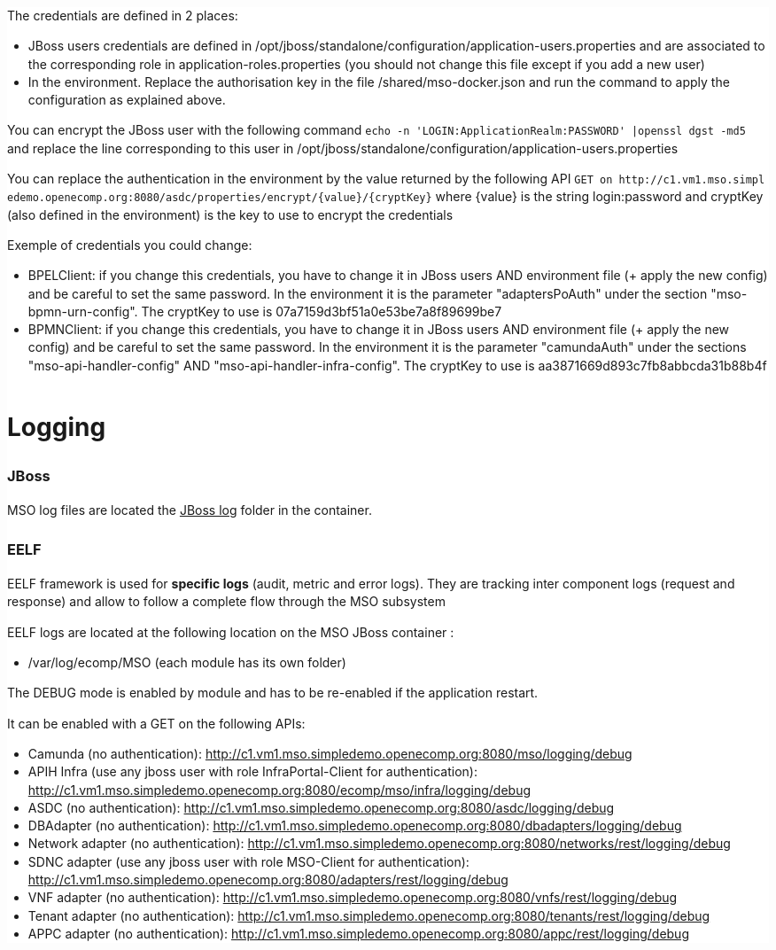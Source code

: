 The credentials are defined in 2 places:

- JBoss users credentials are defined in /opt/jboss/standalone/configuration/application-users.properties and are associated to the corresponding role in application-roles.properties (you should not change this file except if you add a new user)
- In the environment. Replace the authorisation key in the file /shared/mso-docker.json and run the command to apply the configuration as explained above.

You can encrypt the JBoss user with the following command `echo -n 'LOGIN:ApplicationRealm:PASSWORD' |openssl dgst -md5` and replace the line corresponding to this user in /opt/jboss/standalone/configuration/application-users.properties

You can replace the authentication in the environment by the value returned by the following API `GET on http://c1.vm1.mso.simpledemo.openecomp.org:8080/asdc/properties/encrypt/{value}/{cryptKey}` where {value} is the string login:password and cryptKey (also defined in the environment) is the key to use to encrypt the credentials

Exemple of credentials you could change:
- BPELClient: if you change this credentials, you have to change it in JBoss users AND environment file (+ apply the new config) and be careful to set the same password. In the environment it is the parameter "adaptersPoAuth" under the section "mso-bpmn-urn-config". The cryptKey to use is 07a7159d3bf51a0e53be7a8f89699be7
- BPMNClient: if you change this credentials, you have to change it in JBoss users AND environment file (+ apply the new config) and be careful to set the same password. In the environment it is the parameter "camundaAuth" under the sections "mso-api-handler-config" AND "mso-api-handler-infra-config". The cryptKey to use is
aa3871669d893c7fb8abbcda31b88b4f

# Logging

### JBoss

MSO log files are located the [JBoss log](https://docs.jboss.org/author/display/WFLY8/Logging+Configuration) folder in the container.

### EELF

EELF framework is used for **specific logs** (audit, metric and error logs). They are tracking inter component logs (request and response) and allow to follow a complete flow through the MSO subsystem
 
EELF logs are located at the following location on the MSO JBoss container :

- /var/log/ecomp/MSO (each module has its own folder)

The DEBUG mode is enabled by module and has to be re-enabled if the application restart.

It can be enabled with a GET on the following APIs:
- Camunda (no authentication): http://c1.vm1.mso.simpledemo.openecomp.org:8080/mso/logging/debug
- APIH Infra (use any jboss user with role InfraPortal-Client for authentication): http://c1.vm1.mso.simpledemo.openecomp.org:8080/ecomp/mso/infra/logging/debug
- ASDC (no authentication): http://c1.vm1.mso.simpledemo.openecomp.org:8080/asdc/logging/debug
- DBAdapter (no authentication): http://c1.vm1.mso.simpledemo.openecomp.org:8080/dbadapters/logging/debug
- Network adapter (no authentication): http://c1.vm1.mso.simpledemo.openecomp.org:8080/networks/rest/logging/debug
- SDNC adapter (use any jboss user with role MSO-Client for authentication): http://c1.vm1.mso.simpledemo.openecomp.org:8080/adapters/rest/logging/debug
- VNF adapter (no authentication): http://c1.vm1.mso.simpledemo.openecomp.org:8080/vnfs/rest/logging/debug
- Tenant adapter (no authentication): http://c1.vm1.mso.simpledemo.openecomp.org:8080/tenants/rest/logging/debug
- APPC adapter (no authentication): http://c1.vm1.mso.simpledemo.openecomp.org:8080/appc/rest/logging/debug
